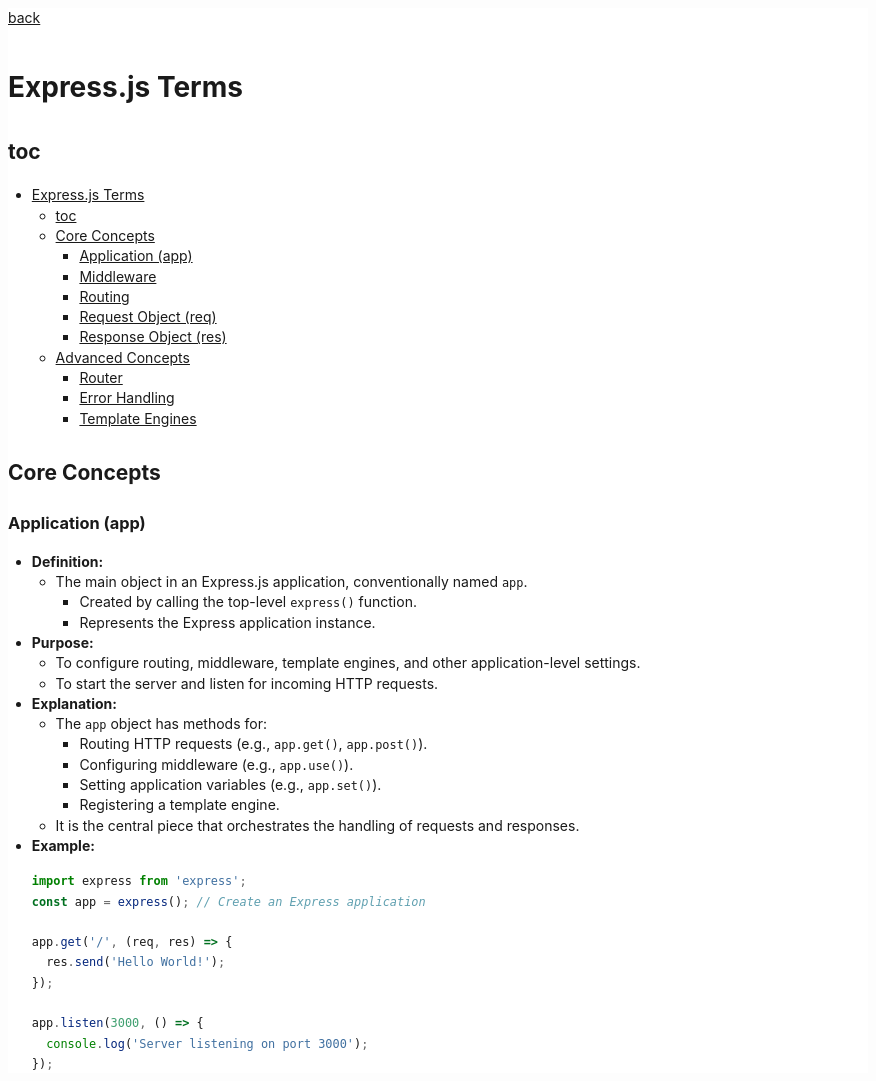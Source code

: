 [back](index.md)


# Express.js Terms

## toc
- [Express.js Terms](#expressjs-terms)
  - [toc](#toc)
  - [Core Concepts](#core-concepts)
    - [Application (app)](#application-app)
    - [Middleware](#middleware)
    - [Routing](#routing)
    - [Request Object (req)](#request-object-req)
    - [Response Object (res)](#response-object-res)
  - [Advanced Concepts](#advanced-concepts)
    - [Router](#router)
    - [Error Handling](#error-handling)
    - [Template Engines](#template-engines)

## Core Concepts

### Application (app)
- **Definition:**
    - The main object in an Express.js application, conventionally named `app`.
        - Created by calling the top-level `express()` function.
        - Represents the Express application instance.
- **Purpose:**
    - To configure routing, middleware, template engines, and other application-level settings.
    - To start the server and listen for incoming HTTP requests.
- **Explanation:**
    - The `app` object has methods for:
        - Routing HTTP requests (e.g., `app.get()`, `app.post()`).
        - Configuring middleware (e.g., `app.use()`).
        - Setting application variables (e.g., `app.set()`).
        - Registering a template engine.
    - It is the central piece that orchestrates the handling of requests and responses.
- **Example:**
    ```javascript
    import express from 'express';
    const app = express(); // Create an Express application

    app.get('/', (req, res) => {
      res.send('Hello World!');
    });

    app.listen(3000, () => {
      console.log('Server listening on port 3000');
    });
    ```
